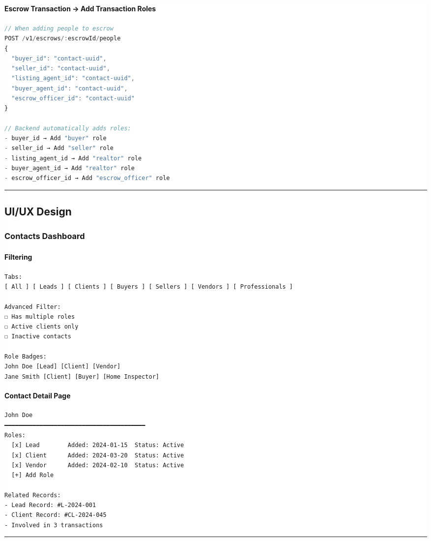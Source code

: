 #### Escrow Transaction → Add Transaction Roles
```javascript
// When adding people to escrow
POST /v1/escrows/:escrowId/people
{
  "buyer_id": "contact-uuid",
  "seller_id": "contact-uuid",
  "listing_agent_id": "contact-uuid",
  "buyer_agent_id": "contact-uuid",
  "escrow_officer_id": "contact-uuid"
}

// Backend automatically adds roles:
- buyer_id → Add "buyer" role
- seller_id → Add "seller" role
- listing_agent_id → Add "realtor" role
- buyer_agent_id → Add "realtor" role
- escrow_officer_id → Add "escrow_officer" role
```

---

## UI/UX Design

### Contacts Dashboard

#### Filtering
```
Tabs:
[ All ] [ Leads ] [ Clients ] [ Buyers ] [ Sellers ] [ Vendors ] [ Professionals ]

Advanced Filter:
☐ Has multiple roles
☐ Active clients only
☐ Inactive contacts

Role Badges:
John Doe [Lead] [Client] [Vendor]
Jane Smith [Client] [Buyer] [Home Inspector]
```

#### Contact Detail Page
```
John Doe
━━━━━━━━━━━━━━━━━━━━━━━━━━━━━━━━━━━━━━━━
Roles:
  [x] Lead        Added: 2024-01-15  Status: Active
  [x] Client      Added: 2024-03-20  Status: Active
  [x] Vendor      Added: 2024-02-10  Status: Active
  [+] Add Role

Related Records:
- Lead Record: #L-2024-001
- Client Record: #CL-2024-045
- Involved in 3 transactions
```

---